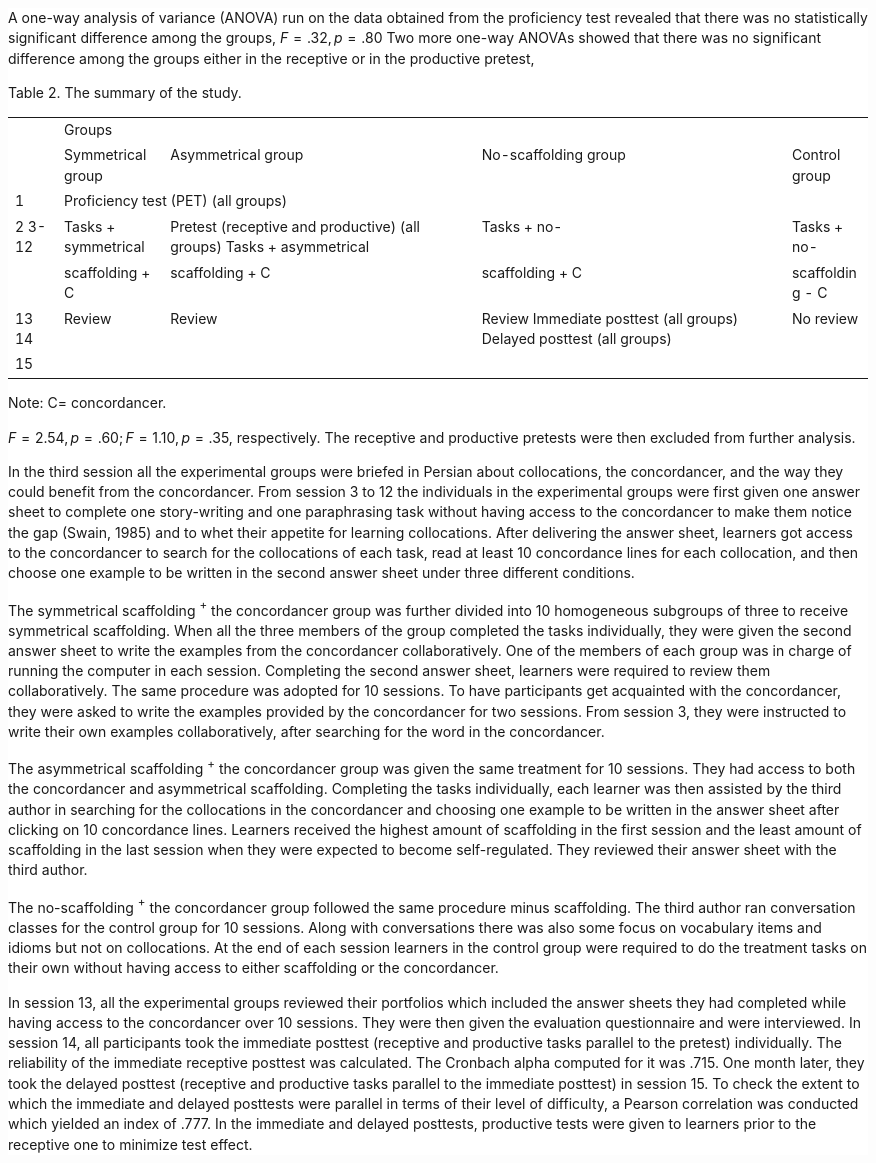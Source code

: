 A one-way analysis of variance (ANOVA) run on the data obtained from the proficiency test revealed that there was no statistically significant difference among the groups, $F = . 3 2 , p = . 8 0$ Two more one-way ANOVAs showed that there was no significant difference among the groups either in the receptive or in the productive pretest,

Table 2. The summary of the study.   

<html><body><table><tr><td rowspan="2"></td><td colspan="4">Groups</td></tr><tr><td>Symmetrical group</td><td>Asymmetrical group</td><td>No-scaffolding group</td><td>Control group</td></tr><tr><td>1</td><td colspan="4">Proficiency test (PET) (all groups)</td></tr><tr><td>2 3-12</td><td>Tasks + symmetrical</td><td>Pretest (receptive and productive) (all groups) Tasks + asymmetrical</td><td>Tasks + no-</td><td>Tasks + no-</td></tr><tr><td></td><td>scaffolding + C</td><td>scaffolding + C</td><td>scaffolding + C</td><td>scaffolding - C</td></tr><tr><td>13 14</td><td>Review</td><td>Review</td><td>Review Immediate posttest (all groups) Delayed posttest (all groups)</td><td>No review</td></tr><tr><td>15</td><td colspan="4"></td></tr></table></body></html>

Note: $\mathrm { C } =$ concordancer.

$F = 2 . 5 4 , p = . 6 0 ; F = 1 . 1 0 , p = . 3 5 ,$ respectively. The receptive and productive pretests were then excluded from further analysis.

In the third session all the experimental groups were briefed in Persian about collocations, the concordancer, and the way they could benefit from the concordancer. From session 3 to 12 the individuals in the experimental groups were first given one answer sheet to complete one story-writing and one paraphrasing task without having access to the concordancer to make them notice the gap (Swain, 1985) and to whet their appetite for learning collocations. After delivering the answer sheet, learners got access to the concordancer to search for the collocations of each task, read at least 10 concordance lines for each collocation, and then choose one example to be written in the second answer sheet under three different conditions.

The symmetrical scaffolding $^ +$ the concordancer group was further divided into 10 homogeneous subgroups of three to receive symmetrical scaffolding. When all the three members of the group completed the tasks individually, they were given the second answer sheet to write the examples from the concordancer collaboratively. One of the members of each group was in charge of running the computer in each session. Completing the second answer sheet, learners were required to review them collaboratively. The same procedure was adopted for 10 sessions. To have participants get acquainted with the concordancer, they were asked to write the examples provided by the concordancer for two sessions. From session 3, they were instructed to write their own examples collaboratively, after searching for the word in the concordancer.

The asymmetrical scaffolding $^ +$ the concordancer group was given the same treatment for 10 sessions. They had access to both the concordancer and asymmetrical scaffolding. Completing the tasks individually, each learner was then assisted by the third author in searching for the collocations in the concordancer and choosing one example to be written in the answer sheet after clicking on 10 concordance lines. Learners received the highest amount of scaffolding in the first session and the least amount of scaffolding in the last session when they were expected to become self-regulated. They reviewed their answer sheet with the third author.

The no-scaffolding $^ +$ the concordancer group followed the same procedure minus scaffolding. The third author ran conversation classes for the control group for 10 sessions. Along with conversations there was also some focus on vocabulary items and idioms but not on collocations. At the end of each session learners in the control group were required to do the treatment tasks on their own without having access to either scaffolding or the concordancer.

In session 13, all the experimental groups reviewed their portfolios which included the answer sheets they had completed while having access to the concordancer over 10 sessions. They were then given the evaluation questionnaire and were interviewed. In session 14, all participants took the immediate posttest (receptive and productive tasks parallel to the pretest) individually. The reliability of the immediate receptive posttest was calculated. The Cronbach alpha computed for it was .715. One month later, they took the delayed posttest (receptive and productive tasks parallel to the immediate posttest) in session 15. To check the extent to which the immediate and delayed posttests were parallel in terms of their level of difficulty, a Pearson correlation was conducted which yielded an index of .777. In the immediate and delayed posttests, productive tests were given to learners prior to the receptive one to minimize test effect.
